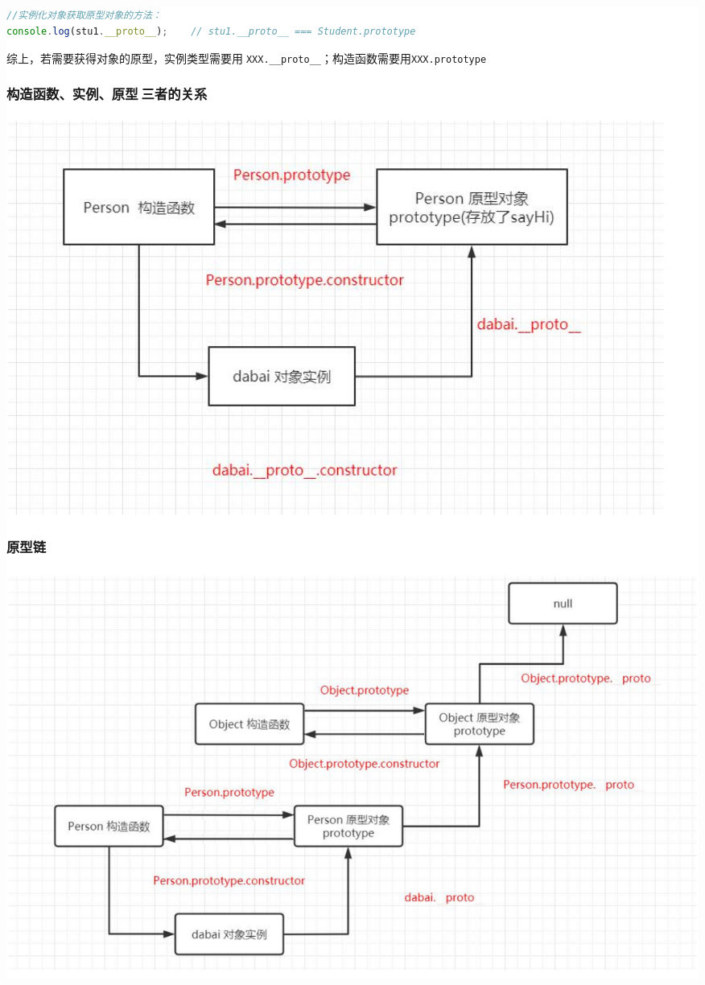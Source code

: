```js
//实例化对象获取原型对象的方法：
console.log(stu1.__proto__);	// stu1.__proto__ === Student.prototype
```

综上，若需要获得对象的原型，实例类型需要用 `XXX.__proto__`；构造函数需要用`XXX.prototype`

### 构造函数、实例、原型 三者的关系

![js_原型_关系](..\image\js_原型_关系.png)

### 原型链

![js_原型链](..\image\js_原型链.png)